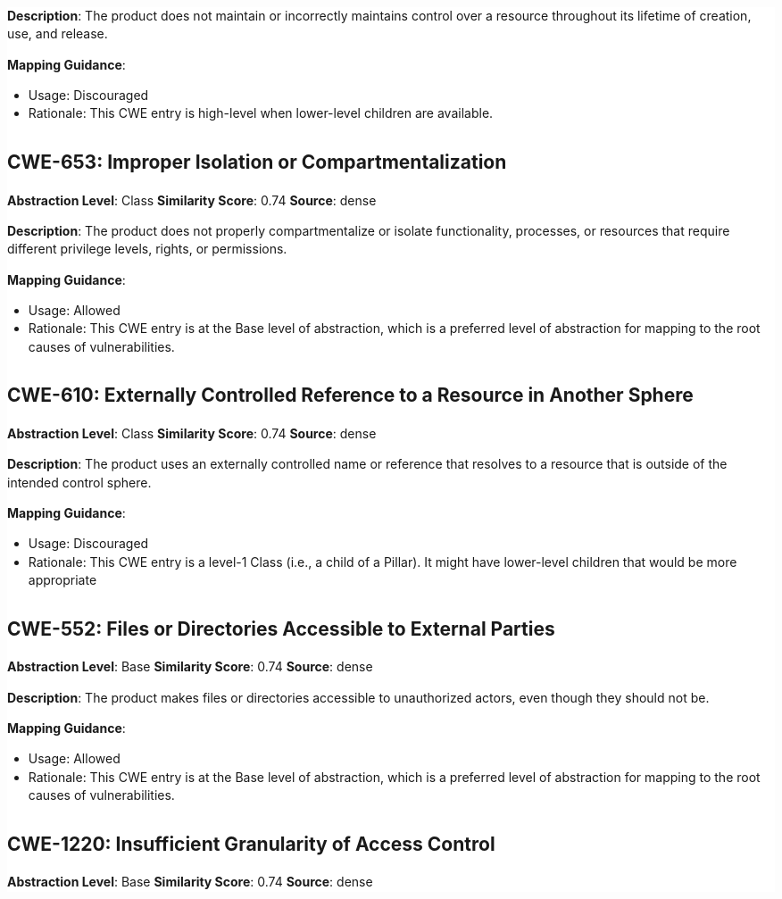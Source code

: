 **Description**:
The product does not maintain or incorrectly maintains control over a resource throughout its lifetime of creation, use, and release.

**Mapping Guidance**:
- Usage: Discouraged
- Rationale: This CWE entry is high-level when lower-level children are available.

## CWE-653: Improper Isolation or Compartmentalization
**Abstraction Level**: Class
**Similarity Score**: 0.74
**Source**: dense

**Description**:
The product does not properly compartmentalize or isolate functionality, processes, or resources that require different privilege levels, rights, or permissions.

**Mapping Guidance**:
- Usage: Allowed
- Rationale: This CWE entry is at the Base level of abstraction, which is a preferred level of abstraction for mapping to the root causes of vulnerabilities.

## CWE-610: Externally Controlled Reference to a Resource in Another Sphere
**Abstraction Level**: Class
**Similarity Score**: 0.74
**Source**: dense

**Description**:
The product uses an externally controlled name or reference that resolves to a resource that is outside of the intended control sphere.

**Mapping Guidance**:
- Usage: Discouraged
- Rationale: This CWE entry is a level-1 Class (i.e., a child of a Pillar). It might have lower-level children that would be more appropriate

## CWE-552: Files or Directories Accessible to External Parties
**Abstraction Level**: Base
**Similarity Score**: 0.74
**Source**: dense

**Description**:
The product makes files or directories accessible to unauthorized actors, even though they should not be.

**Mapping Guidance**:
- Usage: Allowed
- Rationale: This CWE entry is at the Base level of abstraction, which is a preferred level of abstraction for mapping to the root causes of vulnerabilities.

## CWE-1220: Insufficient Granularity of Access Control
**Abstraction Level**: Base
**Similarity Score**: 0.74
**Source**: dense
